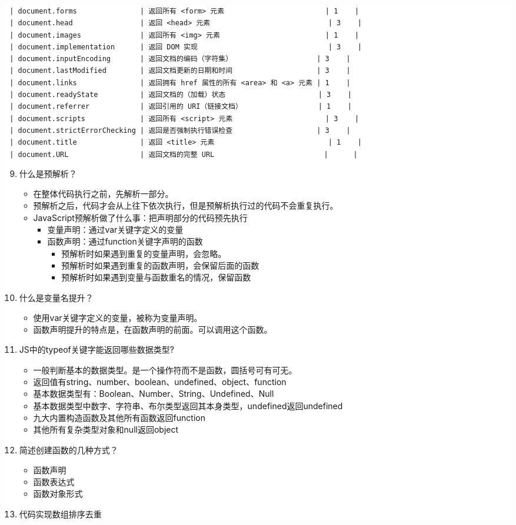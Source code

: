      | document.forms               | 返回所有 <form> 元素                        | 1    |
     | document.head                | 返回 <head> 元素                            | 3    |
     | document.images              | 返回所有 <img> 元素                         | 1    |
     | document.implementation      | 返回 DOM 实现                               | 3    |
     | document.inputEncoding       | 返回文档的编码（字符集）                    | 3    |
     | document.lastModified        | 返回文档更新的日期和时间                    | 3    |
     | document.links               | 返回拥有 href 属性的所有 <area> 和 <a> 元素 | 1    |
     | document.readyState          | 返回文档的（加载）状态                      | 3    |
     | document.referrer            | 返回引用的 URI（链接文档）                  | 1    |
     | document.scripts             | 返回所有 <script> 元素                      | 3    |
     | document.strictErrorChecking | 返回是否强制执行错误检查                    | 3    |
     | document.title               | 返回 <title> 元素                           | 1    |
     | document.URL                 | 返回文档的完整 URL                          |      |

9. 什么是预解析？

   - 在整体代码执行之前，先解析一部分。
   - 预解析之后，代码才会从上往下依次执行，但是预解析执行过的代码不会重复执行。
   - JavaScript预解析做了什么事：把声明部分的代码预先执行
     - 变量声明：通过var关键字定义的变量
     - 函数声明：通过function关键字声明的函数
       - 预解析时如果遇到重复的变量声明，会忽略。
       - 预解析时如果遇到重复的函数声明，会保留后面的函数
       - 预解析时如果遇到变量与函数重名的情况，保留函数

10. 什么是变量名提升？

    - 使用var关键字定义的变量，被称为变量声明。
    - 函数声明提升的特点是，在函数声明的前面。可以调用这个函数。

11. JS中的typeof关键字能返回哪些数据类型?

    - 一般判断基本的数据类型。是一个操作符而不是函数，圆括号可有可无。
    - 返回值有string、number、boolean、undefined、object、function
    - 基本数据类型有：Boolean、Number、String、Undefined、Null
    - 基本数据类型中数字、字符串、布尔类型返回其本身类型，undefined返回undefined
    - 九大内置构造函数及其他所有函数返回function
    - 其他所有复杂类型对象和null返回object

12. 简述创建函数的几种方式？

    - 函数声明
    - 函数表达式
    - 函数对象形式

13. 代码实现数组排序去重
